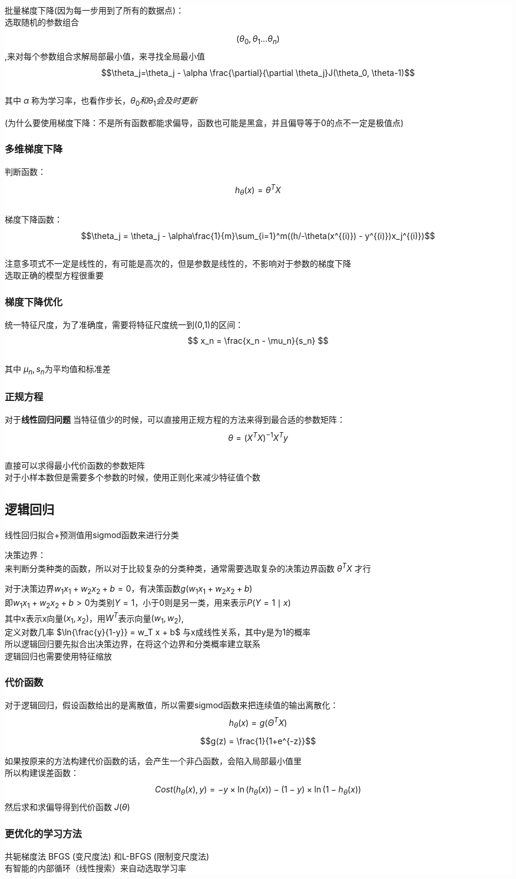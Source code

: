 批量梯度下降(因为每一步用到了所有的数据点)：      
选取随机的参数组合 $$(\theta_0,\theta_1\dots\theta_n)$$,来对每个参数组合求解局部最小值，来寻找全局最小值  
$$\theta_j=\theta_j - \alpha \frac{\partial}{\partial \theta_j}J(\theta_0, \theta-1)$$    
其中 $\alpha$ 称为学习率，也看作步长，$\theta_0和\theta_1会及时更新$

(为什么要使用梯度下降：不是所有函数都能求偏导，函数也可能是黑盒，并且偏导等于0的点不一定是极值点) 

### 多维梯度下降
判断函数： $$h_\theta(x) = \theta^T X$$   
梯度下降函数： $$\theta_j = \theta_j - \alpha\frac{1}{m}\sum_{i=1}^m((h/-\theta(x^{(i)}) - y^{(i)})x_j^{(i)})$$   
注意多项式不一定是线性的，有可能是高次的，但是参数是线性的，不影响对于参数的梯度下降    
选取正确的模型方程很重要

### 梯度下降优化

统一特征尺度，为了准确度，需要将特征尺度统一到(0,1)的区间：  
$$ x_n = \frac{x_n - \mu_n}{s_n} $$   
其中 $\mu_n,s_n$为平均值和标准差

### 正规方程
对于**线性回归问题**
当特征值少的时候，可以直接用正规方程的方法来得到最合适的参数矩阵：  
$$\theta = (X^TX)^{-1}X^Ty$$    
直接可以求得最小代价函数的参数矩阵  
对于小样本数但是需要多个参数的时候，使用正则化来减少特征值个数

## 逻辑回归

线性回归拟合+预测值用sigmod函数来进行分类 

决策边界：  
来判断分类种类的函数，所以对于比较复杂的分类种类，通常需要选取复杂的决策边界函数 $\theta^TX$ 才行   

对于决策边界$w_1 x_1+w_2 x_2 + b = 0$，有决策函数$g(w_1 x_1+w_2 x_2 + b)$   
即$w_1 x_1+w_2 x_2 + b > 0$为类别$Y = 1$，小于0则是另一类，用来表示$P(Y = 1 \mid x)$  
其中x表示x向量$(x_1 , x_2)$，用$W^T$表示向量$(w_1, w_2)$,   
定义对数几率 $\ln{\frac{y}{1-y}} = w_T x + b$ 与x成线性关系，其中y是为1的概率   
所以逻辑回归要先拟合出决策边界，在将这个边界和分类概率建立联系  
逻辑回归也需要使用特征缩放  

### 代价函数    
对于逻辑回归，假设函数给出的是离散值，所以需要sigmod函数来把连续值的输出离散化：
$$h_\theta(x) = g(\Theta^TX)$$
$$g(z) = \frac{1}{1+e^{-z}}$$

如果按原来的方法构建代价函数的话，会产生一个非凸函数，会陷入局部最小值里    
所以构建误差函数：  
$$Cost(h_\theta(x),y) = -y \times \ln(h_\theta(x)) - (1-y)\times\ln(1-h_\theta(x))$$
然后求和求偏导得到代价函数 $J(\theta)$

### 更优化的学习方法
共轭梯度法 BFGS (变尺度法) 和L-BFGS (限制变尺度法)  
有智能的内部循环（线性搜索）来自动选取学习率    
